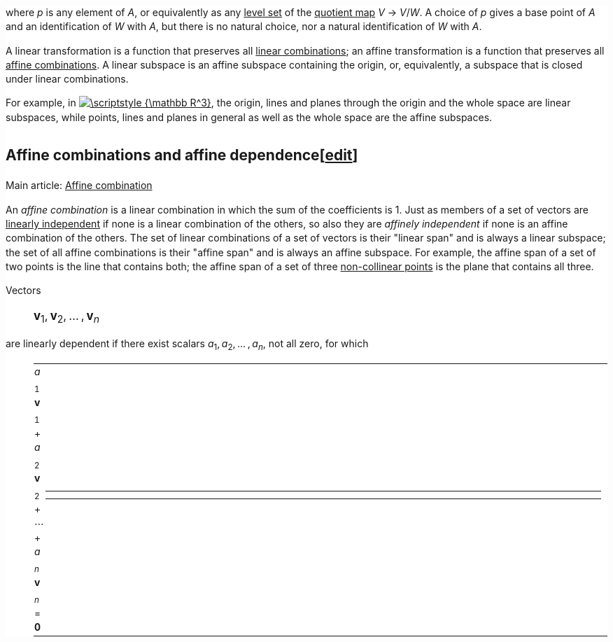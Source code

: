 <p>where <span class="texhtml mvar" style="font-style:italic;">p</span> is any element of <span class="texhtml mvar" style="font-style:italic;">A</span>, or equivalently as any <a href="/wiki/Level_set" title="Level set">level set</a> of the <a href="/wiki/Quotient_map" title="Quotient map" class="mw-redirect">quotient map</a> <span class="texhtml"><i>V</i> → <i>V</i>/<i>W</i></span>. A choice of <span class="texhtml mvar" style="font-style:italic;">p</span> gives a base point of <span class="texhtml mvar" style="font-style:italic;">A</span> and an identification of <span class="texhtml mvar" style="font-style:italic;">W</span> with <span class="texhtml mvar" style="font-style:italic;">A</span>, but there is no natural choice, nor a natural identification of <span class="texhtml mvar" style="font-style:italic;">W</span> with <span class="texhtml mvar" style="font-style:italic;">A</span>.
</p><p>A linear transformation is a function that preserves all <a href="/wiki/Linear_combination" title="Linear combination">linear combinations</a>; an affine transformation is a function that preserves all <a href="/wiki/Affine_combination" title="Affine combination">affine combinations</a>.  A linear subspace is an affine subspace containing the origin, or, equivalently, a subspace that is closed under linear combinations.
</p><p>For example, in <a href="/wiki/Real_coordinate_space" title="Real coordinate space"><img class="mwe-math-fallback-image-inline tex" alt="\scriptstyle {\mathbb R^3}" src="//upload.wikimedia.org/math/1/8/f/18fa6440d048b8cfad596288b97494bc.png" /></a>, the origin, lines and planes through the origin and the whole space are linear subspaces, while points, lines and planes in general as well as the whole space are the affine subspaces.
</p>
<h2><span class="mw-headline" id="Affine_combinations_and_affine_dependence">Affine combinations and affine dependence</span><span class="mw-editsection"><span class="mw-editsection-bracket">[</span><a href="/w/index.php?title=Affine_space&amp;action=edit&amp;section=7" title="Edit section: Affine combinations and affine dependence">edit</a><span class="mw-editsection-bracket">]</span></span></h2>
<div class="hatnote relarticle mainarticle">Main article: <a href="/wiki/Affine_combination" title="Affine combination">Affine combination</a></div>
<p>An <i>affine combination</i> is a linear combination in which the sum of the coefficients is 1.  Just as members of a set of vectors are <a href="/wiki/Linearly_independent" title="Linearly independent" class="mw-redirect">linearly independent</a> if none is a linear combination of the others, so also they are <i>affinely independent</i> if none is an affine combination of the others.  The set of linear combinations of a set of vectors is their "linear span" and is always a linear subspace; the set of all affine combinations is their "affine span" and is always an affine subspace.  For example, the affine span of a set of two points is the line that contains both; the affine span of a set of three <a href="/wiki/Non-collinear_points" title="Non-collinear points" class="mw-redirect">non-collinear points</a> is the plane that contains all three.
</p><p>Vectors
</p>
<dl><dd><span class="texhtml texhtml-big" style="font-size:120%;"><b>v</b><sub>1</sub>, <b>v</b><sub>2</sub>, … , <b>v</b><sub><i>n</i></sub></span></dd></dl>
<p>are linearly dependent if there exist scalars <span class="texhtml"><i>a</i><sub>1</sub>, <i>a</i><sub>2</sub>, … , <i>a</i><sub><i>n</i></sub></span>, not all zero, for which
</p>
<dl><dd>
<table style="border-collapse:collapse; background:none; margin:0; border:none;">
<tr>
<td style="vertical-align:middle; border:none; padding:0.08em;" class="nowrap"><p style="margin:0;"><span class="texhtml"><i>a</i><sub>1</sub><b>v</b><sub>1</sub> + <i>a</i><sub>2</sub><b>v</b><sub>2</sub> + ⋯ + <i>a</i><sub><i>n</i></sub><b>v</b><sub><i>n</i></sub> = <b>0</b></span></p>
</td>
<td style="vertical-align:middle; width:99%; border:none; padding:0.08em;">
<p style="margin:0;">
<table style="border-collapse:collapse; background:none; margin:0; border:none; width:99%;">
<tr>
<td style="border:none; padding:0.08em;" rowspan="2"><p style="margin:0; font-size:4pt;">&#160;</p>
</td>
<td style="width:100%; border:none; padding:0.08em;"><p style="margin:0; font-size:1pt;">&#160;</p>
</td>
<td style="border:none; padding:0.08em;" rowspan="2"><p style="margin:0; font-size:4pt;">&#160;</p>
</td></tr>
<tr>
<td style="border-left:none; border-top:0px none #e5e5e5; border-right:none; border-bottom:none; padding:0.08em;">
<p style="margin:0; font-size:1pt;">&#160;</p>
</td></tr></table>
</p>